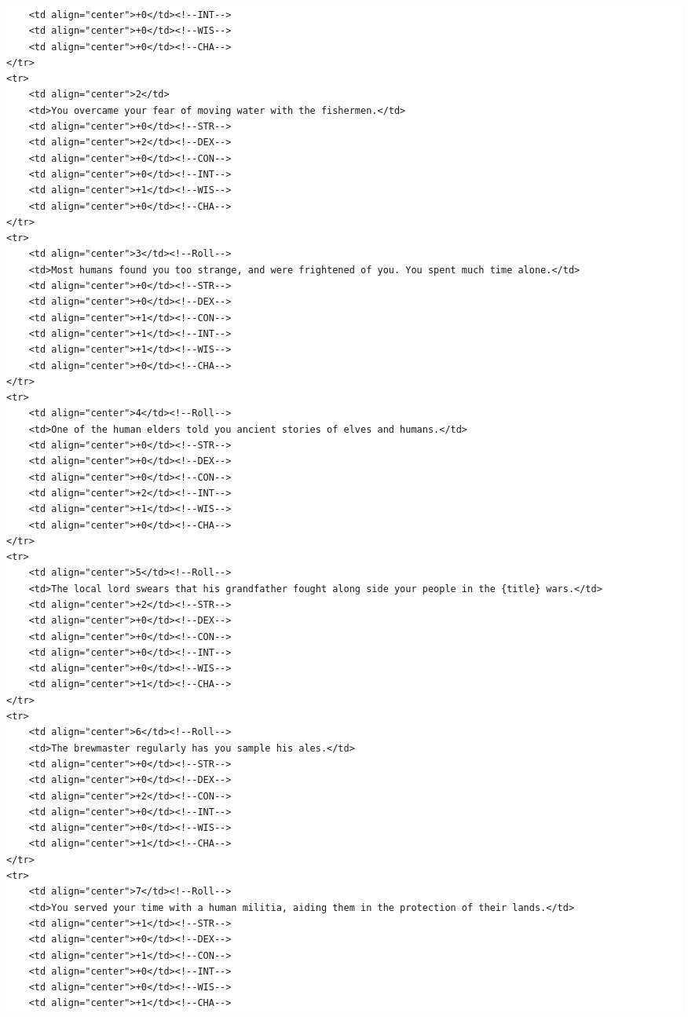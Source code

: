 		<td align="center">+0</td><!--INT-->
		<td align="center">+0</td><!--WIS-->
		<td align="center">+0</td><!--CHA-->
	</tr>
	<tr>
		<td align="center">2</td>
		<td>You overcame your fear of moving water with the fishermen.</td>
		<td align="center">+0</td><!--STR-->
		<td align="center">+2</td><!--DEX-->
		<td align="center">+0</td><!--CON-->
		<td align="center">+0</td><!--INT-->
		<td align="center">+1</td><!--WIS-->
		<td align="center">+0</td><!--CHA-->
	</tr>
	<tr>
		<td align="center">3</td><!--Roll-->
		<td>Most humans found you too strange, and were frightened of you. You spent much time alone.</td>
		<td align="center">+0</td><!--STR-->
		<td align="center">+0</td><!--DEX-->
		<td align="center">+1</td><!--CON-->
		<td align="center">+1</td><!--INT-->
		<td align="center">+1</td><!--WIS-->
		<td align="center">+0</td><!--CHA-->
	</tr>
	<tr>
		<td align="center">4</td><!--Roll-->
		<td>One of the human elders told you ancient stories of elves and humans.</td>
		<td align="center">+0</td><!--STR-->
		<td align="center">+0</td><!--DEX-->
		<td align="center">+0</td><!--CON-->
		<td align="center">+2</td><!--INT-->
		<td align="center">+1</td><!--WIS-->
		<td align="center">+0</td><!--CHA-->
	</tr>
	<tr>
		<td align="center">5</td><!--Roll-->
		<td>The local lord swears that his grandfather fought along side your people in the {title} wars.</td>
		<td align="center">+2</td><!--STR-->
		<td align="center">+0</td><!--DEX-->
		<td align="center">+0</td><!--CON-->
		<td align="center">+0</td><!--INT-->
		<td align="center">+0</td><!--WIS-->
		<td align="center">+1</td><!--CHA-->
	</tr>
	<tr>
		<td align="center">6</td><!--Roll-->
		<td>The brewmaster regularly has you sample his ales.</td>
		<td align="center">+0</td><!--STR-->
		<td align="center">+0</td><!--DEX-->
		<td align="center">+2</td><!--CON-->
		<td align="center">+0</td><!--INT-->
		<td align="center">+0</td><!--WIS-->
		<td align="center">+1</td><!--CHA-->
	</tr>
	<tr>
		<td align="center">7</td><!--Roll-->
		<td>You served your time with a human militia, aiding them in the protection of their lands.</td>
		<td align="center">+1</td><!--STR-->
		<td align="center">+0</td><!--DEX-->
		<td align="center">+1</td><!--CON-->
		<td align="center">+0</td><!--INT-->
		<td align="center">+0</td><!--WIS-->
		<td align="center">+1</td><!--CHA-->